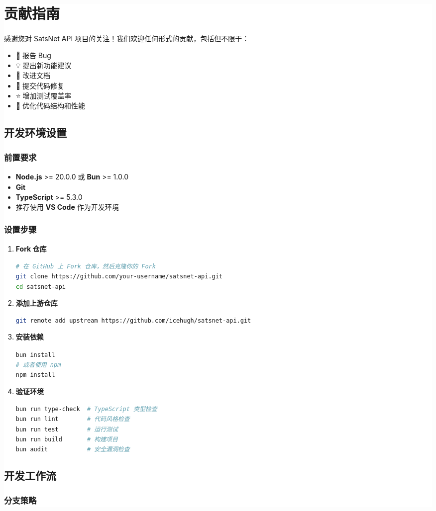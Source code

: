 # 贡献指南

感谢您对 SatsNet API 项目的关注！我们欢迎任何形式的贡献，包括但不限于：

- 🐛 报告 Bug
- 💡 提出新功能建议
- 📝 改进文档
- 🔧 提交代码修复
- ⭐ 增加测试覆盖率
- 🎨 优化代码结构和性能

## 开发环境设置

### 前置要求

- **Node.js** >= 20.0.0 或 **Bun** >= 1.0.0
- **Git**
- **TypeScript** >= 5.3.0
- 推荐使用 **VS Code** 作为开发环境

### 设置步骤

1. **Fork 仓库**
   ```bash
   # 在 GitHub 上 Fork 仓库，然后克隆你的 Fork
   git clone https://github.com/your-username/satsnet-api.git
   cd satsnet-api
   ```

2. **添加上游仓库**
   ```bash
   git remote add upstream https://github.com/icehugh/satsnet-api.git
   ```

3. **安装依赖**
   ```bash
   bun install
   # 或者使用 npm
   npm install
   ```

4. **验证环境**
   ```bash
   bun run type-check  # TypeScript 类型检查
   bun run lint        # 代码风格检查
   bun run test        # 运行测试
   bun run build       # 构建项目
   bun audit           # 安全漏洞检查
   ```

## 开发工作流

### 分支策略
